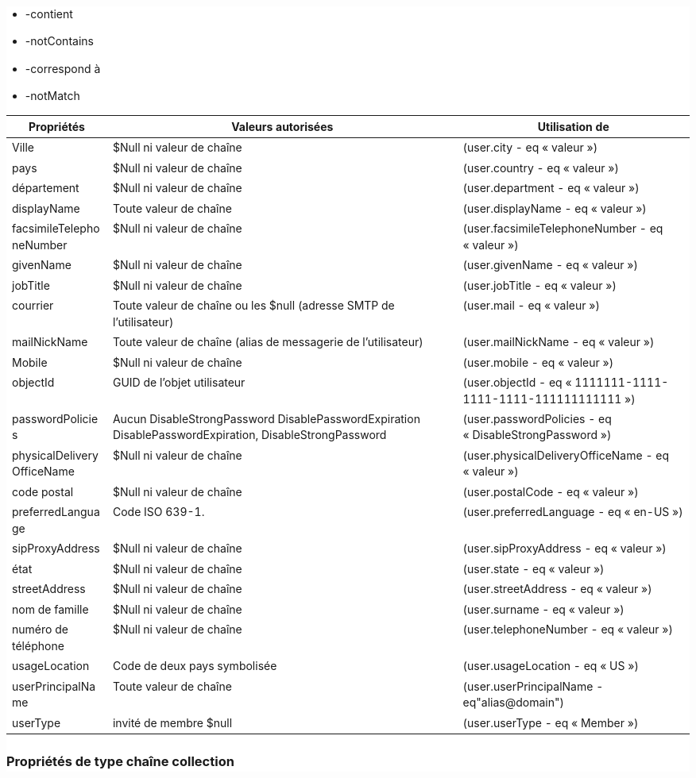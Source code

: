 * -contient


* -notContains


* -correspond à


* -notMatch

| Propriétés                 | Valeurs autorisées                                                                                        | Utilisation de                                                     |
|----------------------------|-------------------------------------------------------------------------------------------------------|-----------------------------------------------------------|
| Ville                       | $Null ni valeur de chaîne                                                                           | (user.city - eq « valeur »)                                   |
| pays                    | $Null ni valeur de chaîne                                                                            | (user.country - eq « valeur »)                                |
| département                 | $Null ni valeur de chaîne                                                                          | (user.department - eq « valeur »)                             |
| displayName                | Toute valeur de chaîne                                                                                 | (user.displayName - eq « valeur »)                            |
| facsimileTelephoneNumber   | $Null ni valeur de chaîne                                                                           | (user.facsimileTelephoneNumber - eq « valeur »)               |
| givenName                  | $Null ni valeur de chaîne                                                                           | (user.givenName - eq « valeur »)                              |
| jobTitle                   | $Null ni valeur de chaîne                                                                           | (user.jobTitle - eq « valeur »)                               |
| courrier                       | Toute valeur de chaîne ou les $null (adresse SMTP de l’utilisateur)                                                  | (user.mail - eq « valeur »)                                   |
| mailNickName               | Toute valeur de chaîne (alias de messagerie de l’utilisateur)                                                            | (user.mailNickName - eq « valeur »)                           |
| Mobile                     | $Null ni valeur de chaîne                                                                           | (user.mobile - eq « valeur »)                                 |
| objectId                   | GUID de l’objet utilisateur                                                                            | (user.objectId - eq « 1111111-1111-1111-1111-111111111111 ») |
| passwordPolicies           | Aucun DisableStrongPassword DisablePasswordExpiration DisablePasswordExpiration, DisableStrongPassword |   (user.passwordPolicies - eq « DisableStrongPassword »)                                                      |
| physicalDeliveryOfficeName | $Null ni valeur de chaîne                                                                            | (user.physicalDeliveryOfficeName - eq « valeur »)             |
| code postal                 | $Null ni valeur de chaîne                                                                            | (user.postalCode - eq « valeur »)                             |
| preferredLanguage          | Code ISO 639-1.                                                                                        | (user.preferredLanguage - eq « en-US »)                      |
| sipProxyAddress            | $Null ni valeur de chaîne                                                                            | (user.sipProxyAddress - eq « valeur »)                        |
| état                      | $Null ni valeur de chaîne                                                                            | (user.state - eq « valeur »)                                  |
| streetAddress              | $Null ni valeur de chaîne                                                                            | (user.streetAddress - eq « valeur »)                          |
| nom de famille                    | $Null ni valeur de chaîne                                                                            | (user.surname - eq « valeur »)                                |
| numéro de téléphone            | $Null ni valeur de chaîne                                                                            | (user.telephoneNumber - eq « valeur »)                        |
| usageLocation              | Code de deux pays symbolisée                                                                           | (user.usageLocation - eq « US »)                             |
| userPrincipalName          | Toute valeur de chaîne                                                                                     | (user.userPrincipalName - eq"alias@domain")               |
| userType                   | invité de membre $null                                                                                    | (user.userType - eq « Member »)                              |

### <a name="properties-of-type-string-collection"></a>Propriétés de type chaîne collection
